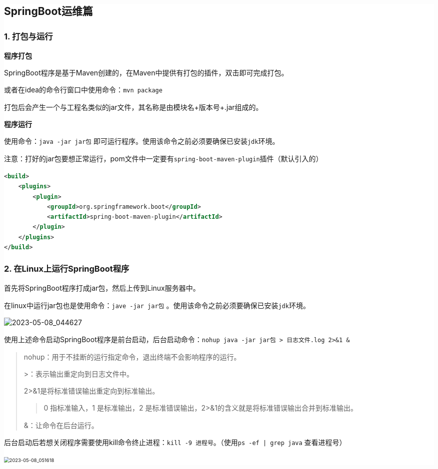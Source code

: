 ## SpringBoot运维篇



### 1. 打包与运行

**程序打包**

SpringBoot程序是基于Maven创建的，在Maven中提供有打包的插件，双击即可完成打包。

或者在idea的命令行窗口中使用命令：`mvn package`

打包后会产生一个与工程名类似的jar文件，其名称是由模块名+版本号+.jar组成的。

**程序运行**

使用命令：`java -jar jar包` 即可运行程序。使用该命令之前必须要确保已安装`jdk`环境。

注意：打好的jar包要想正常运行，pom文件中一定要有`spring-boot-maven-plugin`插件（默认引入的）

```xml
<build>
    <plugins>
        <plugin>
            <groupId>org.springframework.boot</groupId>
            <artifactId>spring-boot-maven-plugin</artifactId>
        </plugin>
    </plugins>
</build>
```



### 2. 在Linux上运行SpringBoot程序

首先将SpringBoot程序打成jar包，然后上传到Linux服务器中。

在linux中运行jar包也是使用命令：`jave -jar jar包` 。使用该命令之前必须要确保已安装`jdk`环境。

![2023-05-08_044627](img/2023-05-08_044627.png)



使用上述命令启动SpringBoot程序是前台启动，后台启动命令：`nohup java -jar jar包 > 日志文件.log 2>&1 &`

> nohup：用于不挂断的运行指定命令，退出终端不会影响程序的运行。
>
> \>：表示输出重定向到日志文件中。
>
> 2>&1是将标准错误输出重定向到标准输出。
>
> > 0 指标准输入，1 是标准输出，2 是标准错误输出，2>&1的含义就是将标准错误输出合并到标准输出。
>
> &：让命令在后台运行。

后台启动后若想关闭程序需要使用kill命令终止进程：`kill -9 进程号`。（使用`ps -ef | grep java` 查看进程号）

<img src="img/2023-05-08_051618.png" alt="2023-05-08_051618" style="zoom: 67%;" />
